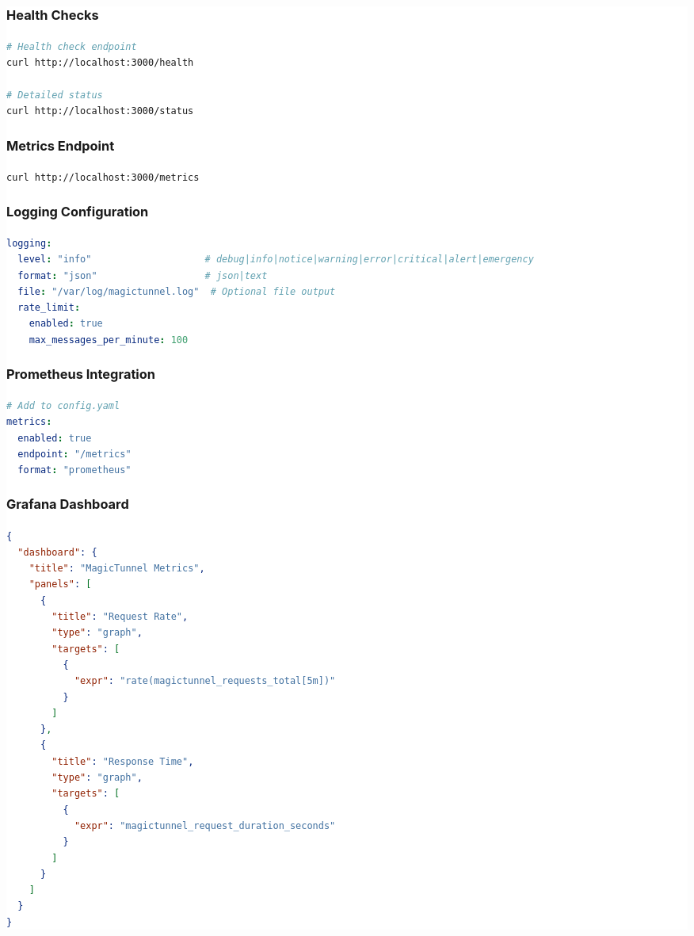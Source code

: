### Health Checks
```bash
# Health check endpoint
curl http://localhost:3000/health

# Detailed status
curl http://localhost:3000/status
```

### Metrics Endpoint
```bash
curl http://localhost:3000/metrics
```

### Logging Configuration
```yaml
logging:
  level: "info"                    # debug|info|notice|warning|error|critical|alert|emergency
  format: "json"                   # json|text
  file: "/var/log/magictunnel.log"  # Optional file output
  rate_limit:
    enabled: true
    max_messages_per_minute: 100
```

### Prometheus Integration
```yaml
# Add to config.yaml
metrics:
  enabled: true
  endpoint: "/metrics"
  format: "prometheus"
```

### Grafana Dashboard
```json
{
  "dashboard": {
    "title": "MagicTunnel Metrics",
    "panels": [
      {
        "title": "Request Rate",
        "type": "graph",
        "targets": [
          {
            "expr": "rate(magictunnel_requests_total[5m])"
          }
        ]
      },
      {
        "title": "Response Time",
        "type": "graph", 
        "targets": [
          {
            "expr": "magictunnel_request_duration_seconds"
          }
        ]
      }
    ]
  }
}
```
